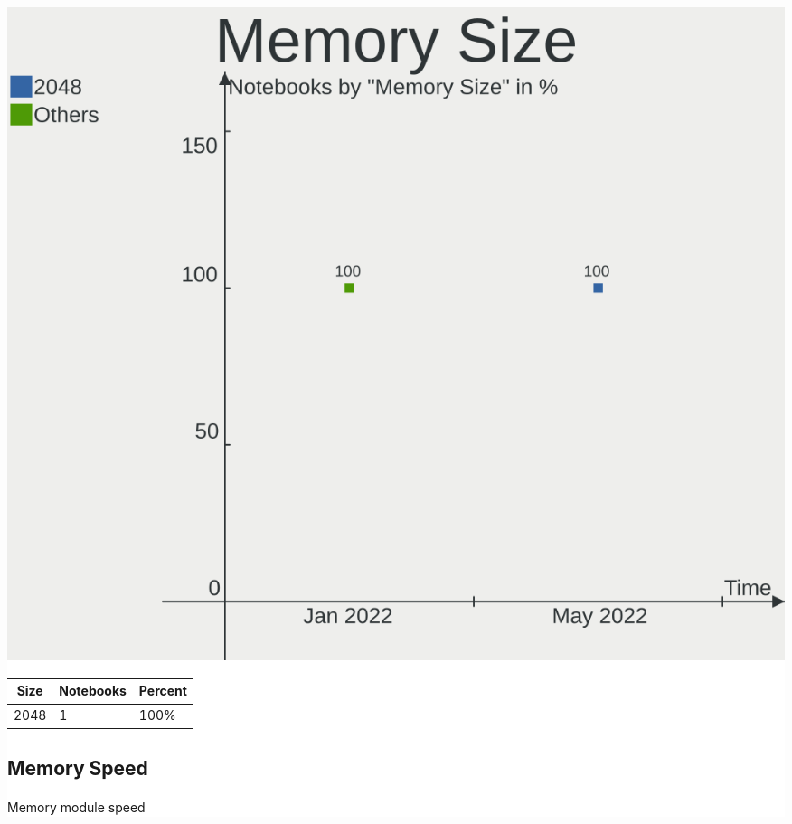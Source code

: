 ![Memory Size](./images/line_chart/memory_size.svg)

| Size | Notebooks | Percent |
|------|-----------|---------|
| 2048 | 1         | 100%    |

Memory Speed
------------

Memory module speed
